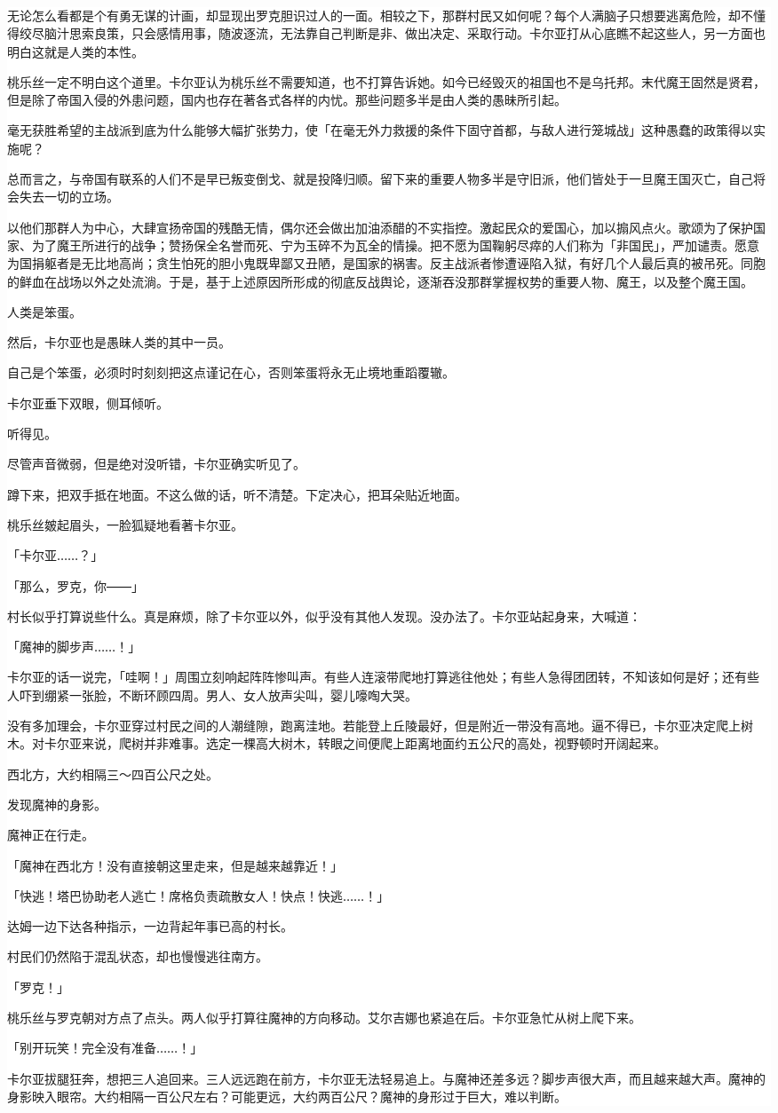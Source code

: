 无论怎么看都是个有勇无谋的计画，却显现出罗克胆识过人的一面。相较之下，那群村民又如何呢？每个人满脑子只想要逃离危险，却不懂得绞尽脑汁思索良策，只会感情用事，随波逐流，无法靠自己判断是非、做出决定、采取行动。卡尔亚打从心底瞧不起这些人，另一方面也明白这就是人类的本性。

桃乐丝一定不明白这个道里。卡尔亚认为桃乐丝不需要知道，也不打算告诉她。如今已经毁灭的祖国也不是乌托邦。末代魔王固然是贤君，但是除了帝国入侵的外患问题，国内也存在著各式各样的内忧。那些问题多半是由人类的愚昧所引起。

毫无获胜希望的主战派到底为什么能够大幅扩张势力，使「在毫无外力救援的条件下固守首都，与敌人进行笼城战」这种愚蠢的政策得以实施呢？

总而言之，与帝国有联系的人们不是早已叛变倒戈、就是投降归顺。留下来的重要人物多半是守旧派，他们皆处于一旦魔王国灭亡，自己将会失去一切的立场。

以他们那群人为中心，大肆宣扬帝国的残酷无情，偶尔还会做出加油添醋的不实指控。激起民众的爱国心，加以搧风点火。歌颂为了保护国家、为了魔王所进行的战争；赞扬保全名誉而死、宁为玉碎不为瓦全的情操。把不愿为国鞠躬尽瘁的人们称为「非国民」，严加谴责。愿意为国捐躯者是无比地高尚；贪生怕死的胆小鬼既卑鄙又丑陋，是国家的祸害。反主战派者惨遭诬陷入狱，有好几个人最后真的被吊死。同胞的鲜血在战场以外之处流淌。于是，基于上述原因所形成的彻底反战舆论，逐渐吞没那群掌握权势的重要人物、魔王，以及整个魔王国。

人类是笨蛋。

然后，卡尔亚也是愚昧人类的其中一员。

自己是个笨蛋，必须时时刻刻把这点谨记在心，否则笨蛋将永无止境地重蹈覆辙。

卡尔亚垂下双眼，侧耳倾听。

听得见。

尽管声音微弱，但是绝对没听错，卡尔亚确实听见了。

蹲下来，把双手抵在地面。不这么做的话，听不清楚。下定决心，把耳朵贴近地面。

桃乐丝皴起眉头，一脸狐疑地看著卡尔亚。

「卡尔亚……？」

「那么，罗克，你——」

村长似乎打算说些什么。真是麻烦，除了卡尔亚以外，似乎没有其他人发现。没办法了。卡尔亚站起身来，大喊道：

「魔神的脚步声……！」

卡尔亚的话一说完，「哇啊！」周围立刻响起阵阵惨叫声。有些人连滚带爬地打算逃往他处；有些人急得团团转，不知该如何是好；还有些人吓到绷紧一张脸，不断环顾四周。男人、女人放声尖叫，婴儿嚎啕大哭。

没有多加理会，卡尔亚穿过村民之间的人潮缝隙，跑离洼地。若能登上丘陵最好，但是附近一带没有高地。逼不得已，卡尔亚决定爬上树木。对卡尔亚来说，爬树并非难事。选定一棵高大树木，转眼之间便爬上距离地面约五公尺的高处，视野顿时开阔起来。

西北方，大约相隔三～四百公尺之处。

发现魔神的身影。

魔神正在行走。

「魔神在西北方！没有直接朝这里走来，但是越来越靠近！」

「快逃！塔巴协助老人逃亡！席格负责疏散女人！快点！快逃……！」

达姆一边下达各种指示，一边背起年事已高的村长。

村民们仍然陷于混乱状态，却也慢慢逃往南方。

「罗克！」

桃乐丝与罗克朝对方点了点头。两人似乎打算往魔神的方向移动。艾尔吉娜也紧追在后。卡尔亚急忙从树上爬下来。

「别开玩笑！完全没有准备……！」

卡尔亚拔腿狂奔，想把三人追回来。三人远远跑在前方，卡尔亚无法轻易追上。与魔神还差多远？脚步声很大声，而且越来越大声。魔神的身影映入眼帘。大约相隔一百公尺左右？可能更远，大约两百公尺？魔神的身形过于巨大，难以判断。
